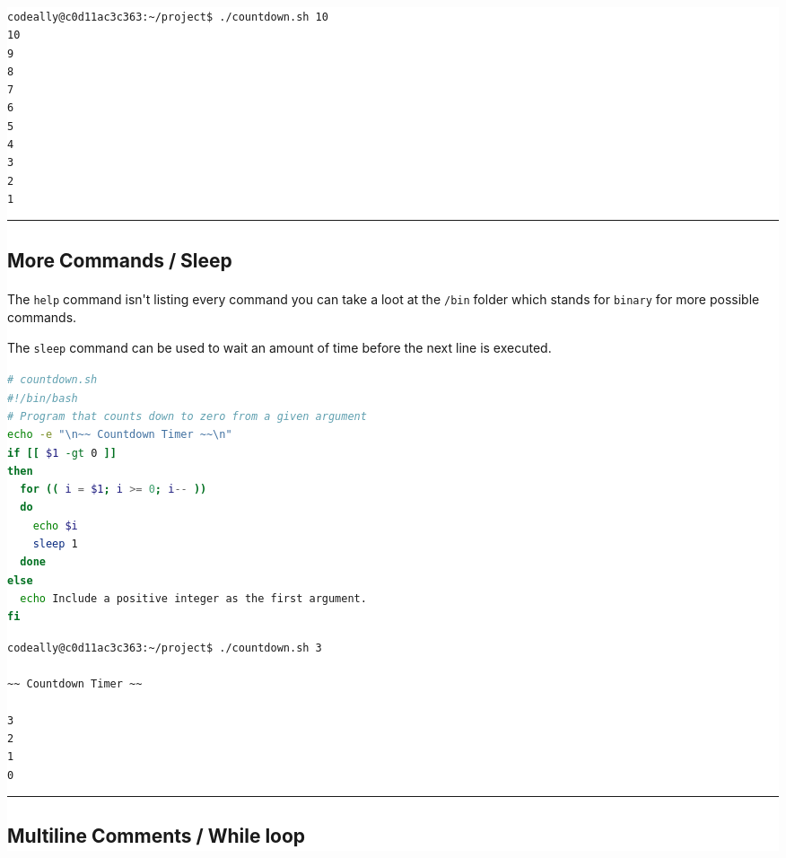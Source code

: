 ```console
codeally@c0d11ac3c363:~/project$ ./countdown.sh 10
10
9
8
7
6
5
4
3
2
1
```

---

## More Commands / Sleep

The `help` command isn't listing every command you can take a loot at the `/bin` folder which stands for `binary` for more possible commands.

The `sleep` command can be used to wait an amount of time before the next line is executed.

```sh
# countdown.sh
#!/bin/bash
# Program that counts down to zero from a given argument
echo -e "\n~~ Countdown Timer ~~\n"
if [[ $1 -gt 0 ]]
then
  for (( i = $1; i >= 0; i-- ))
  do
    echo $i
    sleep 1
  done
else
  echo Include a positive integer as the first argument.
fi
```

```console
codeally@c0d11ac3c363:~/project$ ./countdown.sh 3

~~ Countdown Timer ~~

3
2
1
0
```

---

## Multiline Comments / While loop
